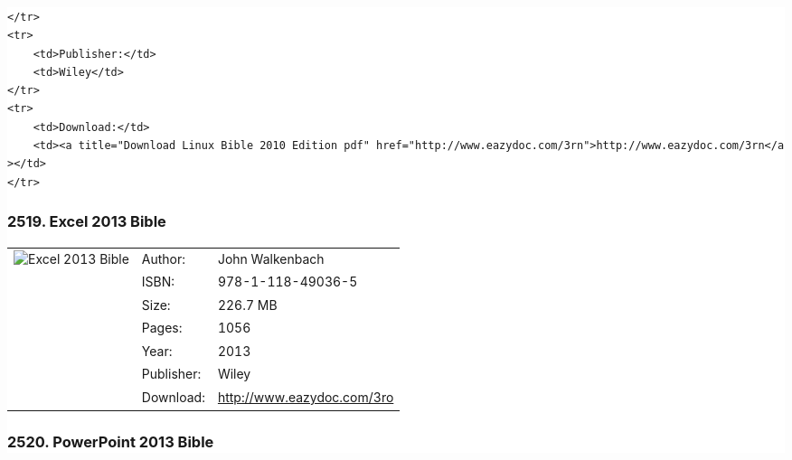     </tr>
    <tr>
        <td>Publisher:</td>
        <td>Wiley</td>
    </tr>
    <tr>
        <td>Download:</td>
        <td><a title="Download Linux Bible 2010 Edition pdf" href="http://www.eazydoc.com/3rn">http://www.eazydoc.com/3rn</a></td>
    </tr>
</table>

### 2519. Excel 2013 Bible

<table>
    <tr>
        <td rowspan="7">
            <img alt="Excel 2013 Bible" src="http://it-ebooks.info/images/ebooks/9/excel_2013_bible.jpg">
        </td>
        <td>Author:</td>
        <td>John Walkenbach</td>
    </tr>
    <tr>
        <td>ISBN:</td>
        <td>978-1-118-49036-5</td>
    </tr>
    <tr>
        <td>Size:</td>
        <td>226.7 MB</td>
    </tr>
    <tr>
        <td>Pages:</td>
        <td>1056</td>
    </tr>
    <tr>
        <td>Year:</td>
        <td>2013</td>
    </tr>
    <tr>
        <td>Publisher:</td>
        <td>Wiley</td>
    </tr>
    <tr>
        <td>Download:</td>
        <td><a title="Download Excel 2013 Bible pdf" href="http://www.eazydoc.com/3ro">http://www.eazydoc.com/3ro</a></td>
    </tr>
</table>

### 2520. PowerPoint 2013 Bible
